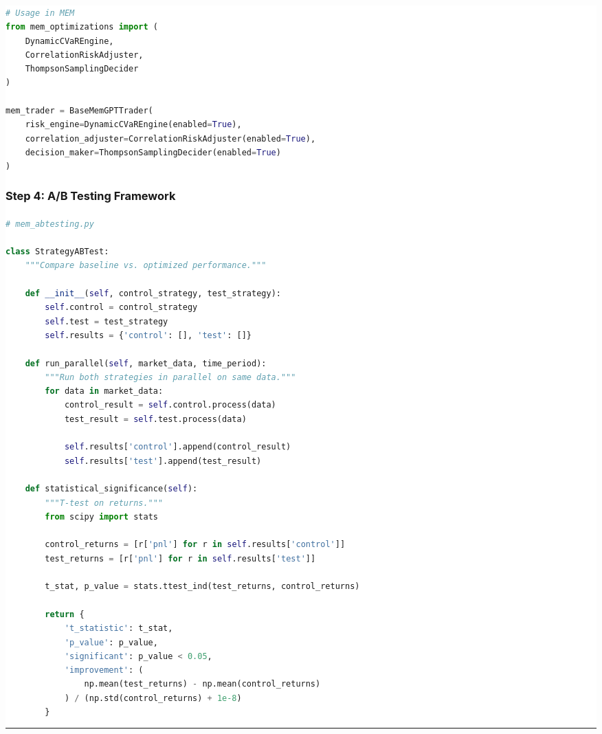 ```python
# Usage in MEM
from mem_optimizations import (
    DynamicCVaREngine,
    CorrelationRiskAdjuster,
    ThompsonSamplingDecider
)

mem_trader = BaseMemGPTTrader(
    risk_engine=DynamicCVaREngine(enabled=True),
    correlation_adjuster=CorrelationRiskAdjuster(enabled=True),
    decision_maker=ThompsonSamplingDecider(enabled=True)
)
```

### Step 4: A/B Testing Framework
```python
# mem_abtesting.py

class StrategyABTest:
    """Compare baseline vs. optimized performance."""
    
    def __init__(self, control_strategy, test_strategy):
        self.control = control_strategy
        self.test = test_strategy
        self.results = {'control': [], 'test': []}
    
    def run_parallel(self, market_data, time_period):
        """Run both strategies in parallel on same data."""
        for data in market_data:
            control_result = self.control.process(data)
            test_result = self.test.process(data)
            
            self.results['control'].append(control_result)
            self.results['test'].append(test_result)
    
    def statistical_significance(self):
        """T-test on returns."""
        from scipy import stats
        
        control_returns = [r['pnl'] for r in self.results['control']]
        test_returns = [r['pnl'] for r in self.results['test']]
        
        t_stat, p_value = stats.ttest_ind(test_returns, control_returns)
        
        return {
            't_statistic': t_stat,
            'p_value': p_value,
            'significant': p_value < 0.05,
            'improvement': (
                np.mean(test_returns) - np.mean(control_returns)
            ) / (np.std(control_returns) + 1e-8)
        }
```

---